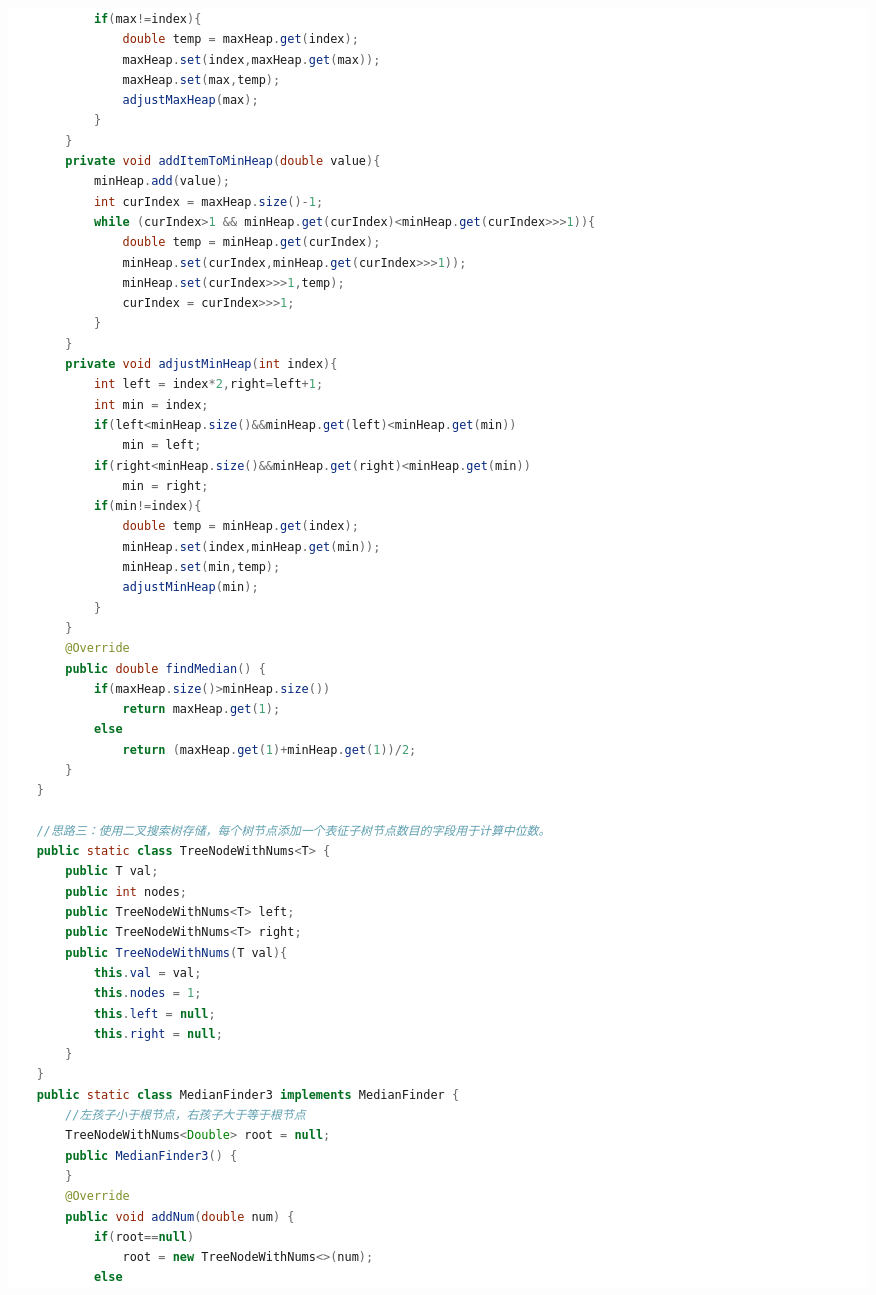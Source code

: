 ```java
            if(max!=index){
                double temp = maxHeap.get(index);
                maxHeap.set(index,maxHeap.get(max));
                maxHeap.set(max,temp);
                adjustMaxHeap(max);
            }
        }
        private void addItemToMinHeap(double value){
            minHeap.add(value);
            int curIndex = maxHeap.size()-1;
            while (curIndex>1 && minHeap.get(curIndex)<minHeap.get(curIndex>>>1)){
                double temp = minHeap.get(curIndex);
                minHeap.set(curIndex,minHeap.get(curIndex>>>1));
                minHeap.set(curIndex>>>1,temp);
                curIndex = curIndex>>>1;
            }
        }
        private void adjustMinHeap(int index){
            int left = index*2,right=left+1;
            int min = index;
            if(left<minHeap.size()&&minHeap.get(left)<minHeap.get(min))
                min = left;
            if(right<minHeap.size()&&minHeap.get(right)<minHeap.get(min))
                min = right;
            if(min!=index){
                double temp = minHeap.get(index);
                minHeap.set(index,minHeap.get(min));
                minHeap.set(min,temp);
                adjustMinHeap(min);
            }
        }
        @Override
        public double findMedian() {
            if(maxHeap.size()>minHeap.size())
                return maxHeap.get(1);
            else
                return (maxHeap.get(1)+minHeap.get(1))/2;
        }
    }

    //思路三：使用二叉搜索树存储，每个树节点添加一个表征子树节点数目的字段用于计算中位数。
    public static class TreeNodeWithNums<T> {
        public T val;
        public int nodes;
        public TreeNodeWithNums<T> left;
        public TreeNodeWithNums<T> right;
        public TreeNodeWithNums(T val){
            this.val = val;
            this.nodes = 1;
            this.left = null;
            this.right = null;
        }
    }
    public static class MedianFinder3 implements MedianFinder {
        //左孩子小于根节点，右孩子大于等于根节点
        TreeNodeWithNums<Double> root = null;
        public MedianFinder3() {
        }
        @Override
        public void addNum(double num) {
            if(root==null)
                root = new TreeNodeWithNums<>(num);
            else
```